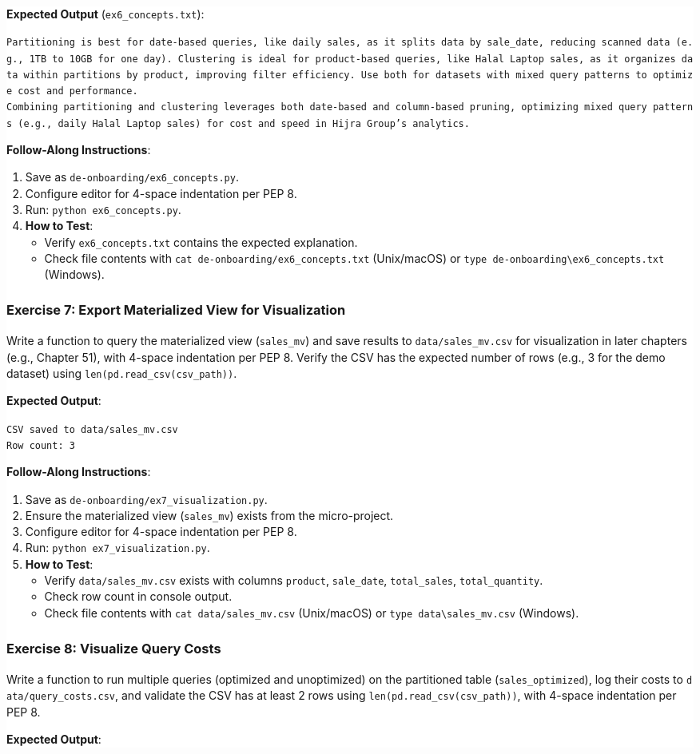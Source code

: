 **Expected Output** (`ex6_concepts.txt`):

```
Partitioning is best for date-based queries, like daily sales, as it splits data by sale_date, reducing scanned data (e.g., 1TB to 10GB for one day). Clustering is ideal for product-based queries, like Halal Laptop sales, as it organizes data within partitions by product, improving filter efficiency. Use both for datasets with mixed query patterns to optimize cost and performance.
Combining partitioning and clustering leverages both date-based and column-based pruning, optimizing mixed query patterns (e.g., daily Halal Laptop sales) for cost and speed in Hijra Group’s analytics.
```

**Follow-Along Instructions**:

1. Save as `de-onboarding/ex6_concepts.py`.
2. Configure editor for 4-space indentation per PEP 8.
3. Run: `python ex6_concepts.py`.
4. **How to Test**:
   - Verify `ex6_concepts.txt` contains the expected explanation.
   - Check file contents with `cat de-onboarding/ex6_concepts.txt` (Unix/macOS) or `type de-onboarding\ex6_concepts.txt` (Windows).

### Exercise 7: Export Materialized View for Visualization

Write a function to query the materialized view (`sales_mv`) and save results to `data/sales_mv.csv` for visualization in later chapters (e.g., Chapter 51), with 4-space indentation per PEP 8. Verify the CSV has the expected number of rows (e.g., 3 for the demo dataset) using `len(pd.read_csv(csv_path))`.

**Expected Output**:

```
CSV saved to data/sales_mv.csv
Row count: 3
```

**Follow-Along Instructions**:

1. Save as `de-onboarding/ex7_visualization.py`.
2. Ensure the materialized view (`sales_mv`) exists from the micro-project.
3. Configure editor for 4-space indentation per PEP 8.
4. Run: `python ex7_visualization.py`.
5. **How to Test**:
   - Verify `data/sales_mv.csv` exists with columns `product`, `sale_date`, `total_sales`, `total_quantity`.
   - Check row count in console output.
   - Check file contents with `cat data/sales_mv.csv` (Unix/macOS) or `type data\sales_mv.csv` (Windows).

### Exercise 8: Visualize Query Costs

Write a function to run multiple queries (optimized and unoptimized) on the partitioned table (`sales_optimized`), log their costs to `data/query_costs.csv`, and validate the CSV has at least 2 rows using `len(pd.read_csv(csv_path))`, with 4-space indentation per PEP 8.

**Expected Output**:
